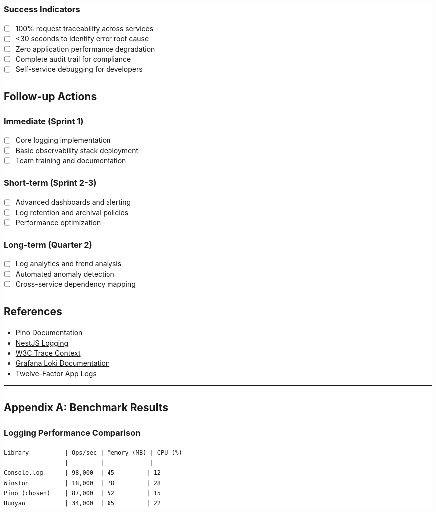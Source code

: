 ### Success Indicators

- [ ] 100% request traceability across services
- [ ] <30 seconds to identify error root cause
- [ ] Zero application performance degradation
- [ ] Complete audit trail for compliance
- [ ] Self-service debugging for developers

## Follow-up Actions

### Immediate (Sprint 1)

- [ ] Core logging implementation
- [ ] Basic observability stack deployment
- [ ] Team training and documentation

### Short-term (Sprint 2-3)

- [ ] Advanced dashboards and alerting
- [ ] Log retention and archival policies
- [ ] Performance optimization

### Long-term (Quarter 2)

- [ ] Log analytics and trend analysis
- [ ] Automated anomaly detection
- [ ] Cross-service dependency mapping

## References

- [Pino Documentation](https://getpino.io/)
- [NestJS Logging](https://docs.nestjs.com/techniques/logger)
- [W3C Trace Context](https://www.w3.org/TR/trace-context/)
- [Grafana Loki Documentation](https://grafana.com/docs/loki/)
- [Twelve-Factor App Logs](https://12factor.net/logs)

---

## Appendix A: Benchmark Results

### Logging Performance Comparison

```
Library          | Ops/sec | Memory (MB) | CPU (%)
-----------------|---------|-------------|--------
Console.log      | 98,000  | 45         | 12
Winston          | 18,000  | 78         | 28
Pino (chosen)    | 87,000  | 52         | 15
Bunyan           | 34,000  | 65         | 22
```
